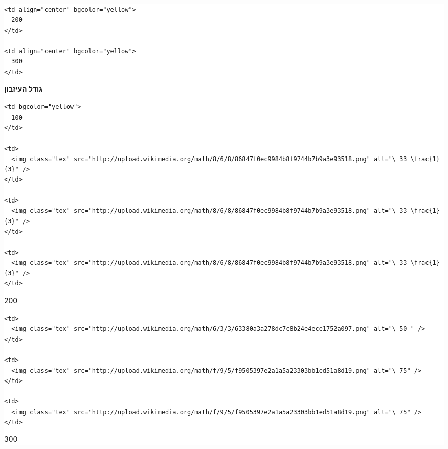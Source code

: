     <td align="center" bgcolor="yellow">
      200
    </td>
    
    <td align="center" bgcolor="yellow">
      300
    </td>
  </tr>
  
  <tr>
    <td rowspan="3" bgcolor="yellow">
      <strong>גודל העיזבון</strong>
    </td>
    
    <td bgcolor="yellow">
      100
    </td>
    
    <td>
      <img class="tex" src="http://upload.wikimedia.org/math/8/6/8/86847f0ec9984b8f9744b7b9a3e93518.png" alt="\ 33 \frac{1}{3}" />
    </td>
    
    <td>
      <img class="tex" src="http://upload.wikimedia.org/math/8/6/8/86847f0ec9984b8f9744b7b9a3e93518.png" alt="\ 33 \frac{1}{3}" />
    </td>
    
    <td>
      <img class="tex" src="http://upload.wikimedia.org/math/8/6/8/86847f0ec9984b8f9744b7b9a3e93518.png" alt="\ 33 \frac{1}{3}" />
    </td>
  </tr>
  
  <tr>
    <td bgcolor="yellow">
      200
    </td>
    
    <td>
      <img class="tex" src="http://upload.wikimedia.org/math/6/3/3/63380a3a278dc7c8b24e4ece1752a097.png" alt="\ 50 " />
    </td>
    
    <td>
      <img class="tex" src="http://upload.wikimedia.org/math/f/9/5/f9505397e2a1a5a23303bb1ed51a8d19.png" alt="\ 75" />
    </td>
    
    <td>
      <img class="tex" src="http://upload.wikimedia.org/math/f/9/5/f9505397e2a1a5a23303bb1ed51a8d19.png" alt="\ 75" />
    </td>
  </tr>
  
  <tr>
    <td bgcolor="yellow">
      300
    </td>
    